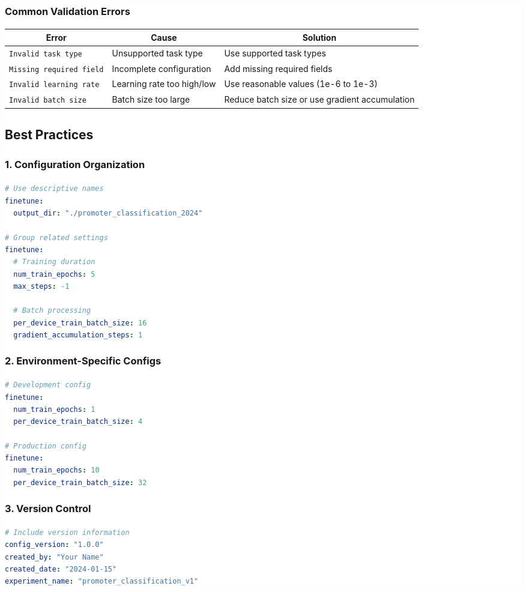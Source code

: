 ### Common Validation Errors

| Error | Cause | Solution |
|-------|-------|----------|
| `Invalid task type` | Unsupported task type | Use supported task types |
| `Missing required field` | Incomplete configuration | Add missing required fields |
| `Invalid learning rate` | Learning rate too high/low | Use reasonable values (1e-6 to 1e-3) |
| `Invalid batch size` | Batch size too large | Reduce batch size or use gradient accumulation |

## Best Practices

### 1. **Configuration Organization**
```yaml
# Use descriptive names
finetune:
  output_dir: "./promoter_classification_2024"
  
# Group related settings
finetune:
  # Training duration
  num_train_epochs: 5
  max_steps: -1
  
  # Batch processing
  per_device_train_batch_size: 16
  gradient_accumulation_steps: 1
```

### 2. **Environment-Specific Configs**
```yaml
# Development config
finetune:
  num_train_epochs: 1
  per_device_train_batch_size: 4
  
# Production config
finetune:
  num_train_epochs: 10
  per_device_train_batch_size: 32
```

### 3. **Version Control**
```yaml
# Include version information
config_version: "1.0.0"
created_by: "Your Name"
created_date: "2024-01-15"
experiment_name: "promoter_classification_v1"
```
